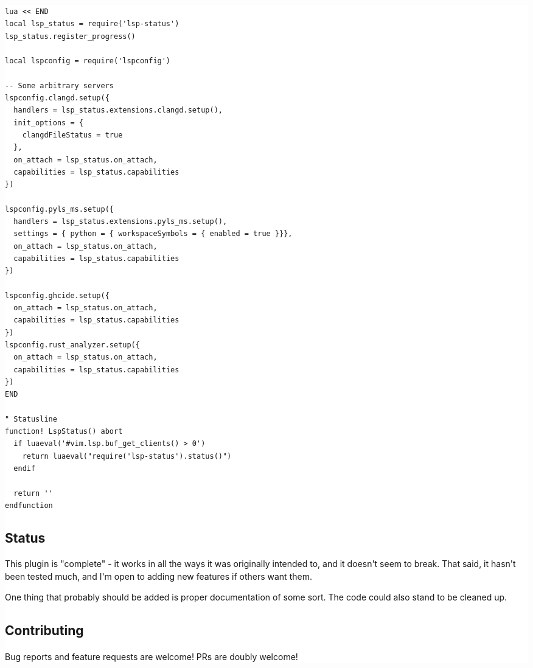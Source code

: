 ```vim
lua << END
local lsp_status = require('lsp-status')
lsp_status.register_progress()

local lspconfig = require('lspconfig')

-- Some arbitrary servers
lspconfig.clangd.setup({
  handlers = lsp_status.extensions.clangd.setup(),
  init_options = {
    clangdFileStatus = true
  },
  on_attach = lsp_status.on_attach,
  capabilities = lsp_status.capabilities
})

lspconfig.pyls_ms.setup({
  handlers = lsp_status.extensions.pyls_ms.setup(),
  settings = { python = { workspaceSymbols = { enabled = true }}},
  on_attach = lsp_status.on_attach,
  capabilities = lsp_status.capabilities
})

lspconfig.ghcide.setup({
  on_attach = lsp_status.on_attach,
  capabilities = lsp_status.capabilities
})
lspconfig.rust_analyzer.setup({
  on_attach = lsp_status.on_attach,
  capabilities = lsp_status.capabilities
})
END

" Statusline
function! LspStatus() abort
  if luaeval('#vim.lsp.buf_get_clients() > 0')
    return luaeval("require('lsp-status').status()")
  endif

  return ''
endfunction

```

## Status

This plugin is "complete" - it works in all the ways it was originally intended to, and it doesn't
seem to break. That said, it hasn't been tested much, and I'm open to adding new features if others
want them.

One thing that probably should be added is proper documentation of some sort. The code could also
stand to be cleaned up.

## Contributing

Bug reports and feature requests are welcome! PRs are doubly welcome!
